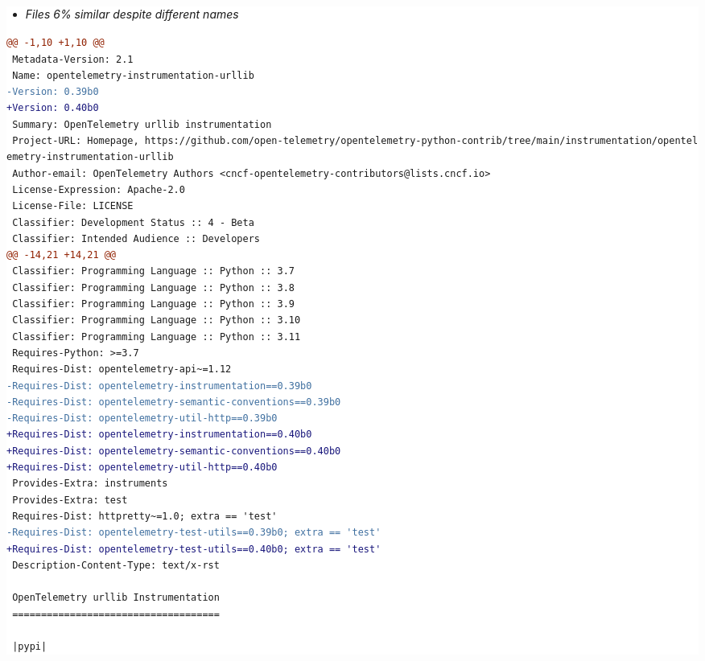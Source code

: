  * *Files 6% similar despite different names*

```diff
@@ -1,10 +1,10 @@
 Metadata-Version: 2.1
 Name: opentelemetry-instrumentation-urllib
-Version: 0.39b0
+Version: 0.40b0
 Summary: OpenTelemetry urllib instrumentation
 Project-URL: Homepage, https://github.com/open-telemetry/opentelemetry-python-contrib/tree/main/instrumentation/opentelemetry-instrumentation-urllib
 Author-email: OpenTelemetry Authors <cncf-opentelemetry-contributors@lists.cncf.io>
 License-Expression: Apache-2.0
 License-File: LICENSE
 Classifier: Development Status :: 4 - Beta
 Classifier: Intended Audience :: Developers
@@ -14,21 +14,21 @@
 Classifier: Programming Language :: Python :: 3.7
 Classifier: Programming Language :: Python :: 3.8
 Classifier: Programming Language :: Python :: 3.9
 Classifier: Programming Language :: Python :: 3.10
 Classifier: Programming Language :: Python :: 3.11
 Requires-Python: >=3.7
 Requires-Dist: opentelemetry-api~=1.12
-Requires-Dist: opentelemetry-instrumentation==0.39b0
-Requires-Dist: opentelemetry-semantic-conventions==0.39b0
-Requires-Dist: opentelemetry-util-http==0.39b0
+Requires-Dist: opentelemetry-instrumentation==0.40b0
+Requires-Dist: opentelemetry-semantic-conventions==0.40b0
+Requires-Dist: opentelemetry-util-http==0.40b0
 Provides-Extra: instruments
 Provides-Extra: test
 Requires-Dist: httpretty~=1.0; extra == 'test'
-Requires-Dist: opentelemetry-test-utils==0.39b0; extra == 'test'
+Requires-Dist: opentelemetry-test-utils==0.40b0; extra == 'test'
 Description-Content-Type: text/x-rst
 
 OpenTelemetry urllib Instrumentation
 ====================================
 
 |pypi|
```

